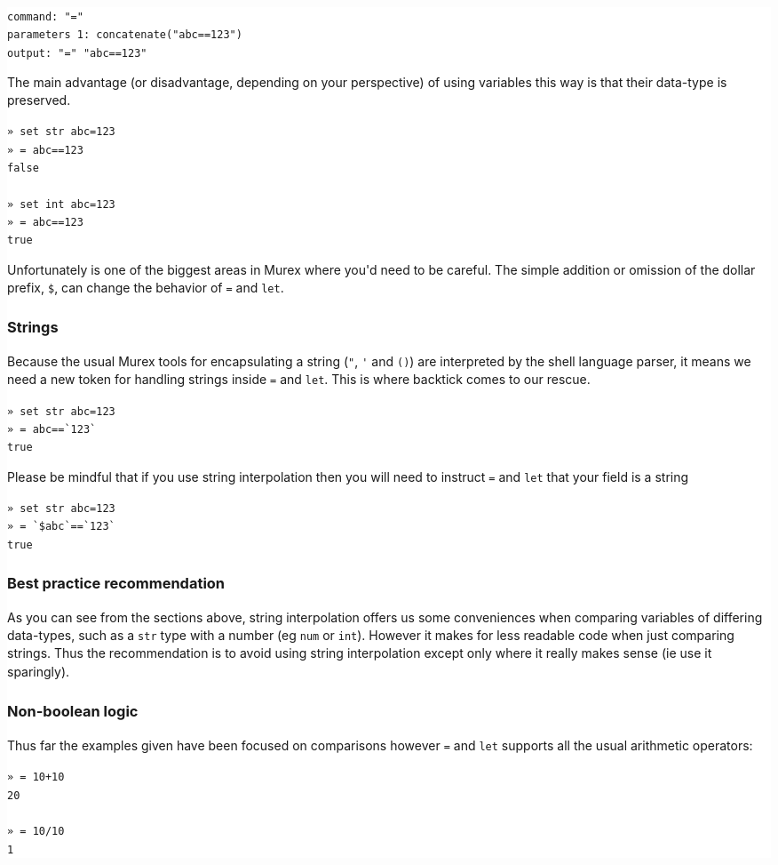     command: "="
    parameters 1: concatenate("abc==123")
    output: "=" "abc==123"
    
The main advantage (or disadvantage, depending on your perspective) of using
variables this way is that their data-type is preserved.

    » set str abc=123
    » = abc==123
    false
    
    » set int abc=123
    » = abc==123
    true
    
Unfortunately is one of the biggest areas in Murex where you'd need to be
careful. The simple addition or omission of the dollar prefix, `$`, can change
the behavior of `=` and `let`.

### Strings

Because the usual Murex tools for encapsulating a string (`"`, `'` and `()`)
are interpreted by the shell language parser, it means we need a new token for
handling strings inside `=` and `let`. This is where backtick comes to our
rescue.

    » set str abc=123
    » = abc==`123`
    true
    
Please be mindful that if you use string interpolation then you will need to
instruct `=` and `let` that your field is a string

    » set str abc=123
    » = `$abc`==`123`
    true
    
### Best practice recommendation

As you can see from the sections above, string interpolation offers us some
conveniences when comparing variables of differing data-types, such as a `str`
type with a number (eg `num` or `int`). However it makes for less readable code
when just comparing strings. Thus the recommendation is to avoid using string
interpolation except only where it really makes sense (ie use it sparingly).

### Non-boolean logic

Thus far the examples given have been focused on comparisons however `=` and
`let` supports all the usual arithmetic operators:

    » = 10+10
    20
    
    » = 10/10
    1
    